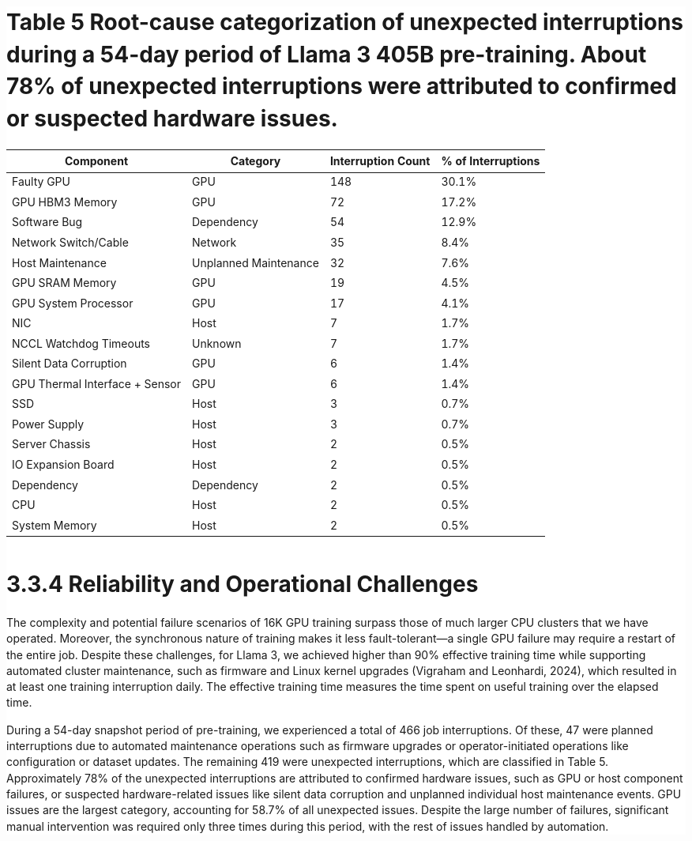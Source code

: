 # Table 5 Root-cause categorization of unexpected interruptions during a 54-day period of Llama 3 405B pre-training. About 78% of unexpected interruptions were attributed to confirmed or suspected hardware issues.

|Component|Category|Interruption Count|% of Interruptions|
|---|---|---|---|
|Faulty GPU|GPU|148|30.1%|
|GPU HBM3 Memory|GPU|72|17.2%|
|Software Bug|Dependency|54|12.9%|
|Network Switch/Cable|Network|35|8.4%|
|Host Maintenance|Unplanned Maintenance|32|7.6%|
|GPU SRAM Memory|GPU|19|4.5%|
|GPU System Processor|GPU|17|4.1%|
|NIC|Host|7|1.7%|
|NCCL Watchdog Timeouts|Unknown|7|1.7%|
|Silent Data Corruption|GPU|6|1.4%|
|GPU Thermal Interface + Sensor|GPU|6|1.4%|
|SSD|Host|3|0.7%|
|Power Supply|Host|3|0.7%|
|Server Chassis|Host|2|0.5%|
|IO Expansion Board|Host|2|0.5%|
|Dependency|Dependency|2|0.5%|
|CPU|Host|2|0.5%|
|System Memory|Host|2|0.5%|

# 3.3.4 Reliability and Operational Challenges

The complexity and potential failure scenarios of 16K GPU training surpass those of much larger CPU clusters that we have operated. Moreover, the synchronous nature of training makes it less fault-tolerant—a single GPU failure may require a restart of the entire job. Despite these challenges, for Llama 3, we achieved higher than 90% effective training time while supporting automated cluster maintenance, such as firmware and Linux kernel upgrades (Vigraham and Leonhardi, 2024), which resulted in at least one training interruption daily. The effective training time measures the time spent on useful training over the elapsed time.

During a 54-day snapshot period of pre-training, we experienced a total of 466 job interruptions. Of these, 47 were planned interruptions due to automated maintenance operations such as firmware upgrades or operator-initiated operations like configuration or dataset updates. The remaining 419 were unexpected interruptions, which are classified in Table 5. Approximately 78% of the unexpected interruptions are attributed to confirmed hardware issues, such as GPU or host component failures, or suspected hardware-related issues like silent data corruption and unplanned individual host maintenance events. GPU issues are the largest category, accounting for 58.7% of all unexpected issues. Despite the large number of failures, significant manual intervention was required only three times during this period, with the rest of issues handled by automation.
